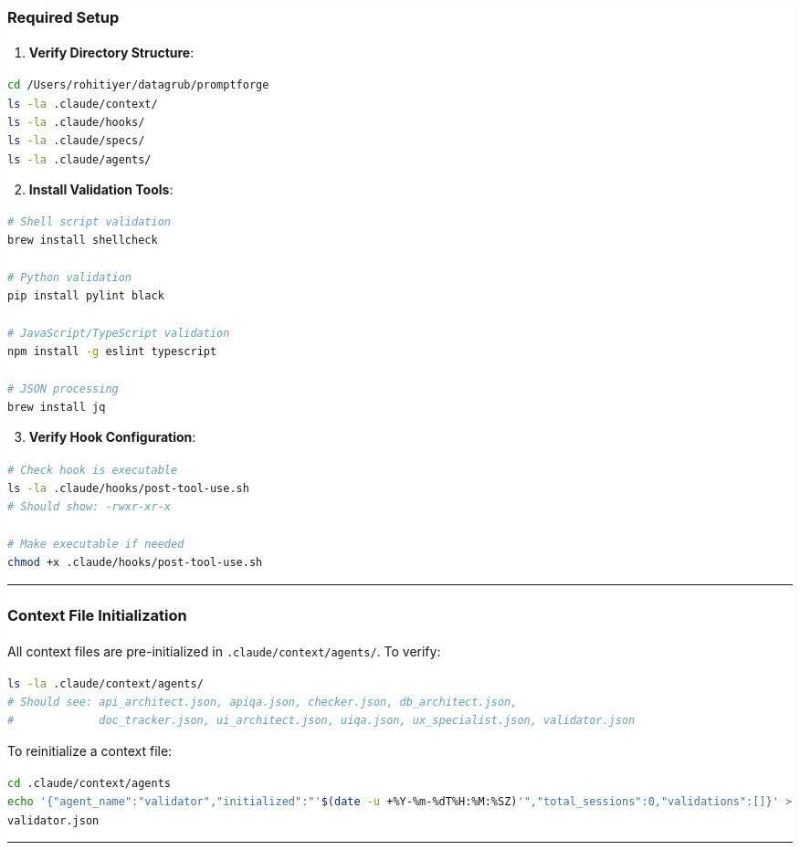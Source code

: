 ### Required Setup

1. **Verify Directory Structure**:
```bash
cd /Users/rohitiyer/datagrub/promptforge
ls -la .claude/context/
ls -la .claude/hooks/
ls -la .claude/specs/
ls -la .claude/agents/
```

2. **Install Validation Tools**:
```bash
# Shell script validation
brew install shellcheck

# Python validation
pip install pylint black

# JavaScript/TypeScript validation
npm install -g eslint typescript

# JSON processing
brew install jq
```

3. **Verify Hook Configuration**:
```bash
# Check hook is executable
ls -la .claude/hooks/post-tool-use.sh
# Should show: -rwxr-xr-x

# Make executable if needed
chmod +x .claude/hooks/post-tool-use.sh
```

---

### Context File Initialization

All context files are pre-initialized in `.claude/context/agents/`. To verify:

```bash
ls -la .claude/context/agents/
# Should see: api_architect.json, apiqa.json, checker.json, db_architect.json,
#             doc_tracker.json, ui_architect.json, uiqa.json, ux_specialist.json, validator.json
```

To reinitialize a context file:
```bash
cd .claude/context/agents
echo '{"agent_name":"validator","initialized":"'$(date -u +%Y-%m-%dT%H:%M:%SZ)'","total_sessions":0,"validations":[]}' > validator.json
```

---
